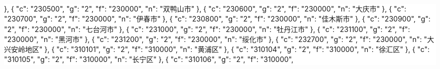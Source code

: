 }, {
	"c": "230500",
	"g": "2",
	"f": "230000",
	"n": "双鸭山市"
}, {
	"c": "230600",
	"g": "2",
	"f": "230000",
	"n": "大庆市"
}, {
	"c": "230700",
	"g": "2",
	"f": "230000",
	"n": "伊春市"
}, {
	"c": "230800",
	"g": "2",
	"f": "230000",
	"n": "佳木斯市"
}, {
	"c": "230900",
	"g": "2",
	"f": "230000",
	"n": "七台河市"
}, {
	"c": "231000",
	"g": "2",
	"f": "230000",
	"n": "牡丹江市"
}, {
	"c": "231100",
	"g": "2",
	"f": "230000",
	"n": "黑河市"
}, {
	"c": "231200",
	"g": "2",
	"f": "230000",
	"n": "绥化市"
}, {
	"c": "232700",
	"g": "2",
	"f": "230000",
	"n": "大兴安岭地区"
}, {
	"c": "310101",
	"g": "2",
	"f": "310000",
	"n": "黄浦区"
}, {
	"c": "310104",
	"g": "2",
	"f": "310000",
	"n": "徐汇区"
}, {
	"c": "310105",
	"g": "2",
	"f": "310000",
	"n": "长宁区"
}, {
	"c": "310106",
	"g": "2",
	"f": "310000",